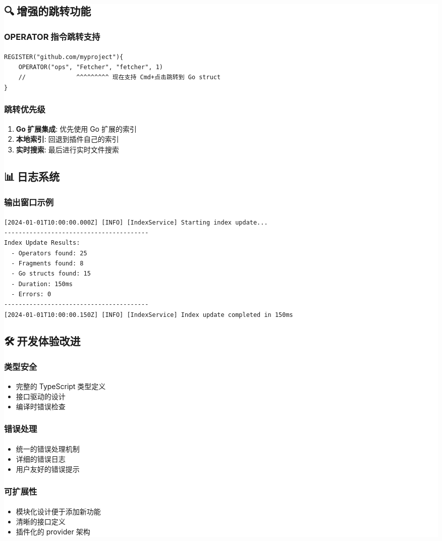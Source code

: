 ## 🔍 增强的跳转功能

### OPERATOR 指令跳转支持
```gorch
REGISTER("github.com/myproject"){
    OPERATOR("ops", "Fetcher", "fetcher", 1)
    //              ^^^^^^^^^ 现在支持 Cmd+点击跳转到 Go struct
}
```

### 跳转优先级
1. **Go 扩展集成**: 优先使用 Go 扩展的索引
2. **本地索引**: 回退到插件自己的索引
3. **实时搜索**: 最后进行实时文件搜索

## 📊 日志系统

### 输出窗口示例
```
[2024-01-01T10:00:00.000Z] [INFO] [IndexService] Starting index update...
----------------------------------------
Index Update Results:
  - Operators found: 25
  - Fragments found: 8
  - Go structs found: 15
  - Duration: 150ms
  - Errors: 0
----------------------------------------
[2024-01-01T10:00:00.150Z] [INFO] [IndexService] Index update completed in 150ms
```

## 🛠️ 开发体验改进

### 类型安全
- 完整的 TypeScript 类型定义
- 接口驱动的设计
- 编译时错误检查

### 错误处理
- 统一的错误处理机制
- 详细的错误日志
- 用户友好的错误提示

### 可扩展性
- 模块化设计便于添加新功能
- 清晰的接口定义
- 插件化的 provider 架构
